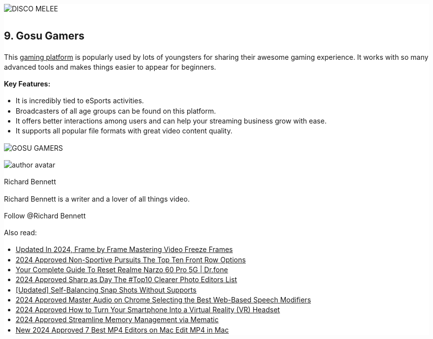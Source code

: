 ![DISCO MELEE](https://images.wondershare.com/filmora/article-images/disco-melee.jpg)

## 9\. Gosu Gamers

This [gaming platform](http://www.gosugamers.net/streams) is popularly used by lots of youngsters for sharing their awesome gaming experience. It works with so many advanced tools and makes things easier to appear for beginners.

**Key Features:**

* It is incredibly tied to eSports activities.
* Broadcasters of all age groups can be found on this platform.
* It offers better interactions among users and can help your streaming business grow with ease.
* It supports all popular file formats with great video content quality.

![GOSU GAMERS](https://images.wondershare.com/filmora/article-images/gosu-gamers.jpg)

![author avatar](https://images.wondershare.com/filmora/article-images/richard-bennett.jpg)

Richard Bennett

Richard Bennett is a writer and a lover of all things video.

Follow @Richard Bennett


<ins class="adsbygoogle"
     style="display:block"
     data-ad-format="autorelaxed"
     data-ad-client="ca-pub-7571918770474297"
     data-ad-slot="1223367746"></ins>



<ins class="adsbygoogle"
     style="display:block"
     data-ad-client="ca-pub-7571918770474297"
     data-ad-slot="8358498916"
     data-ad-format="auto"
     data-full-width-responsive="true"></ins>




<span class="atpl-alsoreadstyle">Also read:</span>
<div><ul>
<li><a href="https://ai-video-apps.techidaily.com/updated-in-2024-frame-by-frame-mastering-video-freeze-frames/"><u>Updated In 2024, Frame by Frame Mastering Video Freeze Frames</u></a></li>
<li><a href="https://fox-info.techidaily.com/2024-approved-non-sportive-pursuits-the-top-ten-front-row-options/"><u>2024 Approved  Non-Sportive Pursuits  The Top Ten Front Row Options</u></a></li>
<li><a href="https://techidaily.com/your-complete-guide-to-reset-realme-narzo-60-pro-5g-drfone-by-drfone-reset-android-reset-android/"><u>Your Complete Guide To Reset Realme Narzo 60 Pro 5G | Dr.fone</u></a></li>
<li><a href="https://fox-info.techidaily.com/2024-approved-sharp-as-day-the-top10-clearer-photo-editors-list/"><u>2024 Approved  Sharp as Day  The #Top10 Clearer Photo Editors List</u></a></li>
<li><a href="https://facebook-video-footage.techidaily.com/updated-self-balancing-snap-shots-without-supports/"><u>[Updated] Self-Balancing  Snap Shots Without Supports</u></a></li>
<li><a href="https://fox-info.techidaily.com/2024-approved-master-audio-on-chrome-selecting-the-best-web-based-speech-modifiers/"><u>2024 Approved  Master Audio on Chrome  Selecting the Best Web-Based Speech Modifiers</u></a></li>
<li><a href="https://fox-info.techidaily.com/2024-approved-how-to-turn-your-smartphone-into-a-virtual-reality-vr-headset/"><u>2024 Approved  How to Turn Your Smartphone Into a Virtual Reality (VR) Headset</u></a></li>
<li><a href="https://fox-info.techidaily.com/2024-approved-streamline-memory-management-via-mematic/"><u>2024 Approved  Streamline Memory Management via Mematic</u></a></li>
<li><a href="https://ai-editing-video.techidaily.com/new-2024-approved-7-best-mp4-editors-on-mac-edit-mp4-in-mac/"><u>New 2024 Approved 7 Best MP4 Editors on Mac Edit MP4 in Mac</u></a></li>
